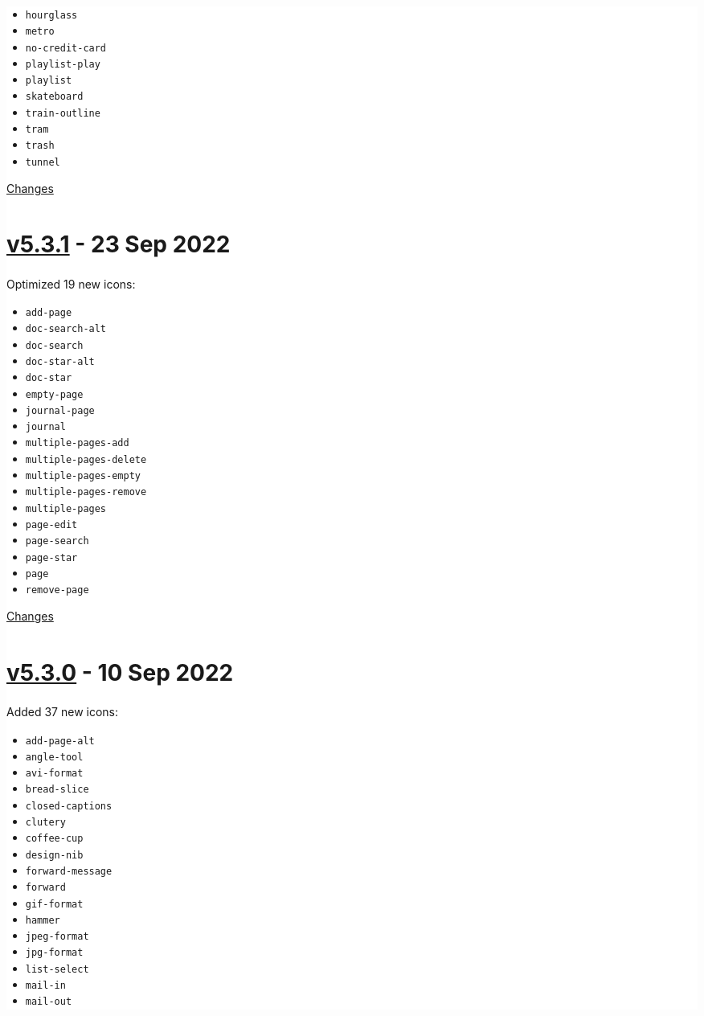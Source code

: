- `hourglass`
- `metro`
- `no-credit-card`
- `playlist-play`
- `playlist`
- `skateboard`
- `train-outline`
- `tram`
- `trash`
- `tunnel`

[Changes][v5.3.2]


<a name="v5.3.1"></a>
# [v5.3.1](https://github.com/iconoir-icons/iconoir/releases/tag/v5.3.1) - 23 Sep 2022

Optimized 19 new icons:
- `add-page`
- `doc-search-alt`
- `doc-search`
- `doc-star-alt`
- `doc-star`
- `empty-page`
- `journal-page`
- `journal`
- `multiple-pages-add`
- `multiple-pages-delete`
- `multiple-pages-empty`
- `multiple-pages-remove`
- `multiple-pages`
- `page-edit`
- `page-search`
- `page-star`
- `page`
- `remove-page`

[Changes][v5.3.1]


<a name="v5.3.0"></a>
# [v5.3.0](https://github.com/iconoir-icons/iconoir/releases/tag/v5.3.0) - 10 Sep 2022

Added 37 new icons:

- `add-page-alt`
- `angle-tool`
- `avi-format`
- `bread-slice`
- `closed-captions`
- `clutery`
- `coffee-cup`
- `design-nib`
- `forward-message`
- `forward`
- `gif-format`
- `hammer`
- `jpeg-format`
- `jpg-format`
- `list-select`
- `mail-in`
- `mail-out`

[v6.8.0]: https://github.com/iconoir-icons/iconoir/compare/v6.7.0...v6.8.0
[v6.7.0]: https://github.com/iconoir-icons/iconoir/compare/v6.6.0...v6.7.0
[v6.6.0]: https://github.com/iconoir-icons/iconoir/compare/v6.5.0...v6.6.0
[v6.5.0]: https://github.com/iconoir-icons/iconoir/compare/v6.4.1...v6.5.0
[v6.4.1]: https://github.com/iconoir-icons/iconoir/compare/v6.4.0...v6.4.1
[v6.4.0]: https://github.com/iconoir-icons/iconoir/compare/v6.3.0...v6.4.0
[v6.3.0]: https://github.com/iconoir-icons/iconoir/compare/v6.2.1...v6.3.0
[v6.2.1]: https://github.com/iconoir-icons/iconoir/compare/v6.2.0...v6.2.1
[v6.2.0]: https://github.com/iconoir-icons/iconoir/compare/v6.1.1...v6.2.0
[v6.1.1]: https://github.com/iconoir-icons/iconoir/compare/v6.1.0...v6.1.1
[v6.1.0]: https://github.com/iconoir-icons/iconoir/compare/v6.0...v6.1.0
[v6.0]: https://github.com/iconoir-icons/iconoir/compare/v5.5.2...v6.0
[v5.5.2]: https://github.com/iconoir-icons/iconoir/compare/v5.5.1...v5.5.2
[v5.5.1]: https://github.com/iconoir-icons/iconoir/compare/v5.5...v5.5.1
[v5.5]: https://github.com/iconoir-icons/iconoir/compare/v5.4.1...v5.5
[v5.4.1]: https://github.com/iconoir-icons/iconoir/compare/v5.4...v5.4.1
[v5.4]: https://github.com/iconoir-icons/iconoir/compare/v5.3.2...v5.4
[v5.3.2]: https://github.com/iconoir-icons/iconoir/compare/v5.3.1...v5.3.2
[v5.3.1]: https://github.com/iconoir-icons/iconoir/compare/v5.3.0...v5.3.1
[v5.3.0]: https://github.com/iconoir-icons/iconoir/compare/v5.2.0...v5.3.0
[v5.2.0]: https://github.com/iconoir-icons/iconoir/compare/v5.1.4...v5.2.0
[v5.1.4]: https://github.com/iconoir-icons/iconoir/compare/v5.1.3...v5.1.4
[v5.1.3]: https://github.com/iconoir-icons/iconoir/compare/v5.1.2...v5.1.3
[v5.1.2]: https://github.com/iconoir-icons/iconoir/compare/v5.1.1...v5.1.2
[v5.1.1]: https://github.com/iconoir-icons/iconoir/compare/v5.1...v5.1.1
[v5.1]: https://github.com/iconoir-icons/iconoir/compare/v5.0...v5.1
[v5.0]: https://github.com/iconoir-icons/iconoir/compare/v4.9.2...v5.0
[v4.9.2]: https://github.com/iconoir-icons/iconoir/compare/v4.9.1...v4.9.2
[v4.9.1]: https://github.com/iconoir-icons/iconoir/compare/v4.9...v4.9.1
[v4.9]: https://github.com/iconoir-icons/iconoir/compare/v4.8.1...v4.9
[v4.8.1]: https://github.com/iconoir-icons/iconoir/compare/v4.8...v4.8.1
[v4.8]: https://github.com/iconoir-icons/iconoir/compare/v4.7.1...v4.8
[v4.7.1]: https://github.com/iconoir-icons/iconoir/compare/v4.7...v4.7.1
[v4.7]: https://github.com/iconoir-icons/iconoir/compare/v4.6...v4.7
[v4.6]: https://github.com/iconoir-icons/iconoir/compare/v4.5.1...v4.6
[v4.5.1]: https://github.com/iconoir-icons/iconoir/compare/v4.5...v4.5.1
[v4.5]: https://github.com/iconoir-icons/iconoir/compare/v4.4...v4.5
[v4.4]: https://github.com/iconoir-icons/iconoir/compare/v4.3.1...v4.4
[v4.3.1]: https://github.com/iconoir-icons/iconoir/compare/v4.3.0...v4.3.1
[v4.3.0]: https://github.com/iconoir-icons/iconoir/compare/v4.2.2...v4.3.0
[v4.2.2]: https://github.com/iconoir-icons/iconoir/compare/v4.2.1...v4.2.2
[v4.2.1]: https://github.com/iconoir-icons/iconoir/compare/v4.2...v4.2.1
[v4.2]: https://github.com/iconoir-icons/iconoir/tree/v4.2